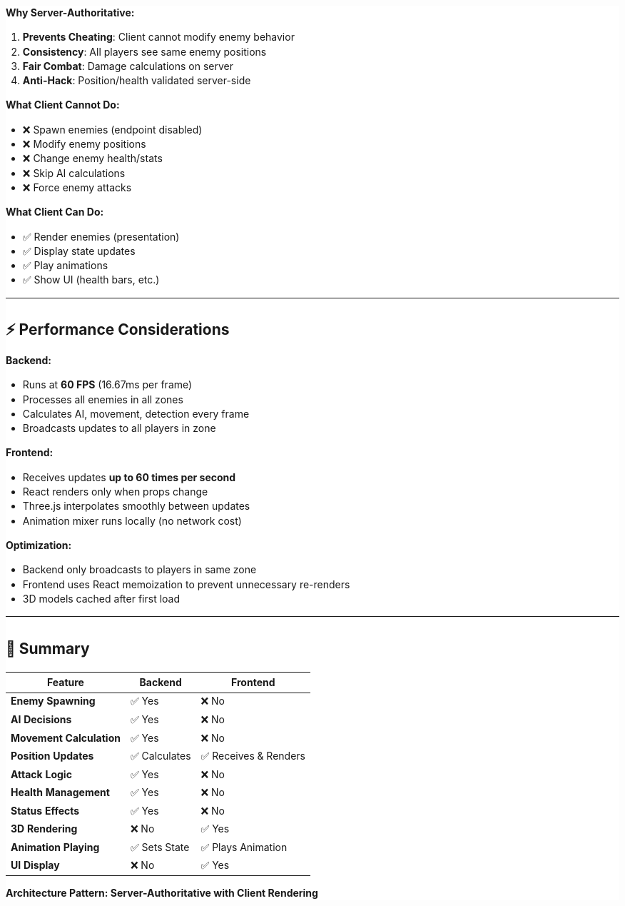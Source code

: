 **Why Server-Authoritative:**

1. **Prevents Cheating**: Client cannot modify enemy behavior
2. **Consistency**: All players see same enemy positions
3. **Fair Combat**: Damage calculations on server
4. **Anti-Hack**: Position/health validated server-side

**What Client Cannot Do:**
- ❌ Spawn enemies (endpoint disabled)
- ❌ Modify enemy positions
- ❌ Change enemy health/stats
- ❌ Skip AI calculations
- ❌ Force enemy attacks

**What Client Can Do:**
- ✅ Render enemies (presentation)
- ✅ Display state updates
- ✅ Play animations
- ✅ Show UI (health bars, etc.)

---

## ⚡ Performance Considerations

**Backend:**
- Runs at **60 FPS** (16.67ms per frame)
- Processes all enemies in all zones
- Calculates AI, movement, detection every frame
- Broadcasts updates to all players in zone

**Frontend:**
- Receives updates **up to 60 times per second**
- React renders only when props change
- Three.js interpolates smoothly between updates
- Animation mixer runs locally (no network cost)

**Optimization:**
- Backend only broadcasts to players in same zone
- Frontend uses React memoization to prevent unnecessary re-renders
- 3D models cached after first load

---

## 📝 Summary

| Feature | Backend | Frontend |
|---------|---------|----------|
| **Enemy Spawning** | ✅ Yes | ❌ No |
| **AI Decisions** | ✅ Yes | ❌ No |
| **Movement Calculation** | ✅ Yes | ❌ No |
| **Position Updates** | ✅ Calculates | ✅ Receives & Renders |
| **Attack Logic** | ✅ Yes | ❌ No |
| **Health Management** | ✅ Yes | ❌ No |
| **Status Effects** | ✅ Yes | ❌ No |
| **3D Rendering** | ❌ No | ✅ Yes |
| **Animation Playing** | ✅ Sets State | ✅ Plays Animation |
| **UI Display** | ❌ No | ✅ Yes |

**Architecture Pattern: Server-Authoritative with Client Rendering**

